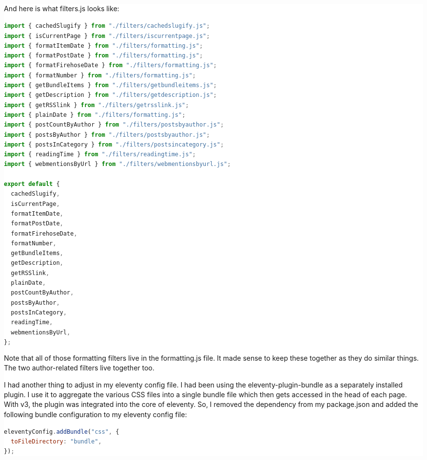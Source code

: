 And here is what filters.js looks like:

```js
import { cachedSlugify } from "./filters/cachedslugify.js";
import { isCurrentPage } from "./filters/iscurrentpage.js";
import { formatItemDate } from "./filters/formatting.js";
import { formatPostDate } from "./filters/formatting.js";
import { formatFirehoseDate } from "./filters/formatting.js";
import { formatNumber } from "./filters/formatting.js";
import { getBundleItems } from "./filters/getbundleitems.js";
import { getDescription } from "./filters/getdescription.js";
import { getRSSlink } from "./filters/getrsslink.js";
import { plainDate } from "./filters/formatting.js";
import { postCountByAuthor } from "./filters/postsbyauthor.js";
import { postsByAuthor } from "./filters/postsbyauthor.js";
import { postsInCategory } from "./filters/postsincategory.js";
import { readingTime } from "./filters/readingtime.js";
import { webmentionsByUrl } from "./filters/webmentionsbyurl.js";

export default {
  cachedSlugify,
  isCurrentPage,
  formatItemDate,
  formatPostDate,
  formatFirehoseDate,
  formatNumber,
  getBundleItems,
  getDescription,
  getRSSlink,
  plainDate,
  postCountByAuthor,
  postsByAuthor,
  postsInCategory,
  readingTime,
  webmentionsByUrl,
};
```

Note that all of those formatting filters live in the formatting.js file. It made sense to keep these together as they do similar things. The two author-related filters live together too.

I had another thing to adjust in my eleventy config file. I had been using the eleventy-plugin-bundle as a separately installed plugin. I use it to aggregate the various CSS files into a single bundle file which then gets accessed in the head of each page. With v3, the plugin was integrated into the core of eleventy. So, I removed the dependency from my package.json and added the following bundle configuration to my eleventy config file:

```js
eleventyConfig.addBundle("css", {
  toFileDirectory: "bundle",
});
```

<div id="section4"></div>
